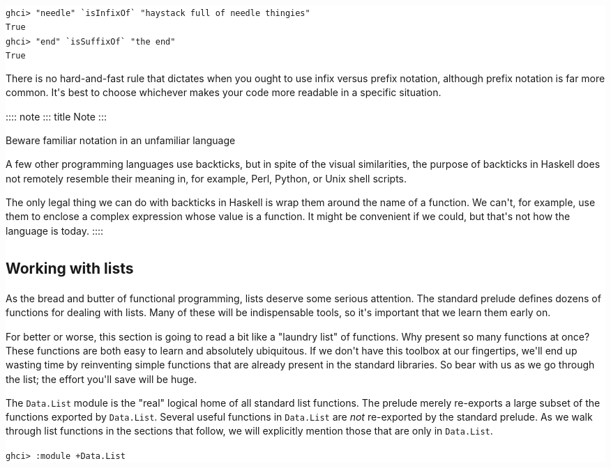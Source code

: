 ``` screen
ghci> "needle" `isInfixOf` "haystack full of needle thingies"
True
ghci> "end" `isSuffixOf` "the end"
True
```

There is no hard-and-fast rule that dictates when you ought to use infix
versus prefix notation, although prefix notation is far more common.
It\'s best to choose whichever makes your code more readable in a
specific situation.

:::: note
::: title
Note
:::

Beware familiar notation in an unfamiliar language

A few other programming languages use backticks, but in spite of the
visual similarities, the purpose of backticks in Haskell does not
remotely resemble their meaning in, for example, Perl, Python, or Unix
shell scripts.

The only legal thing we can do with backticks in Haskell is wrap them
around the name of a function. We can\'t, for example, use them to
enclose a complex expression whose value is a function. It might be
convenient if we could, but that\'s not how the language is today.
::::

## Working with lists

As the bread and butter of functional programming, lists deserve some
serious attention. The standard prelude defines dozens of functions for
dealing with lists. Many of these will be indispensable tools, so it\'s
important that we learn them early on.

For better or worse, this section is going to read a bit like a
\"laundry list\" of functions. Why present so many functions at once?
These functions are both easy to learn and absolutely ubiquitous. If we
don\'t have this toolbox at our fingertips, we\'ll end up wasting time
by reinventing simple functions that are already present in the standard
libraries. So bear with us as we go through the list; the effort you\'ll
save will be huge.

The `Data.List` module is the \"real\" logical home of all standard list
functions. The prelude merely re-exports a large subset of the functions
exported by `Data.List`. Several useful functions in `Data.List` are
*not* re-exported by the standard prelude. As we walk through list
functions in the sections that follow, we will explicitly mention those
that are only in `Data.List`.

``` screen
ghci> :module +Data.List
```
